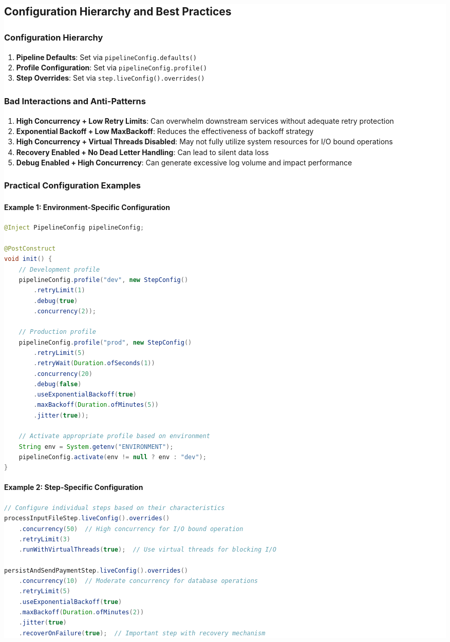 ## Configuration Hierarchy and Best Practices

### Configuration Hierarchy
1. **Pipeline Defaults**: Set via `pipelineConfig.defaults()`
2. **Profile Configuration**: Set via `pipelineConfig.profile()`
3. **Step Overrides**: Set via `step.liveConfig().overrides()`

### Bad Interactions and Anti-Patterns

1. **High Concurrency + Low Retry Limits**: Can overwhelm downstream services without adequate retry protection
2. **Exponential Backoff + Low MaxBackoff**: Reduces the effectiveness of backoff strategy
3. **High Concurrency + Virtual Threads Disabled**: May not fully utilize system resources for I/O bound operations
4. **Recovery Enabled + No Dead Letter Handling**: Can lead to silent data loss
5. **Debug Enabled + High Concurrency**: Can generate excessive log volume and impact performance

### Practical Configuration Examples

#### Example 1: Environment-Specific Configuration
```java
@Inject PipelineConfig pipelineConfig;

@PostConstruct
void init() {
    // Development profile
    pipelineConfig.profile("dev", new StepConfig()
        .retryLimit(1)
        .debug(true)
        .concurrency(2));
    
    // Production profile
    pipelineConfig.profile("prod", new StepConfig()
        .retryLimit(5)
        .retryWait(Duration.ofSeconds(1))
        .concurrency(20)
        .debug(false)
        .useExponentialBackoff(true)
        .maxBackoff(Duration.ofMinutes(5))
        .jitter(true));
    
    // Activate appropriate profile based on environment
    String env = System.getenv("ENVIRONMENT");
    pipelineConfig.activate(env != null ? env : "dev");
}
```

#### Example 2: Step-Specific Configuration
```java
// Configure individual steps based on their characteristics
processInputFileStep.liveConfig().overrides()
    .concurrency(50)  // High concurrency for I/O bound operation
    .retryLimit(3)
    .runWithVirtualThreads(true);  // Use virtual threads for blocking I/O

persistAndSendPaymentStep.liveConfig().overrides()
    .concurrency(10)  // Moderate concurrency for database operations
    .retryLimit(5)
    .useExponentialBackoff(true)
    .maxBackoff(Duration.ofMinutes(2))
    .jitter(true)
    .recoverOnFailure(true);  // Important step with recovery mechanism

```